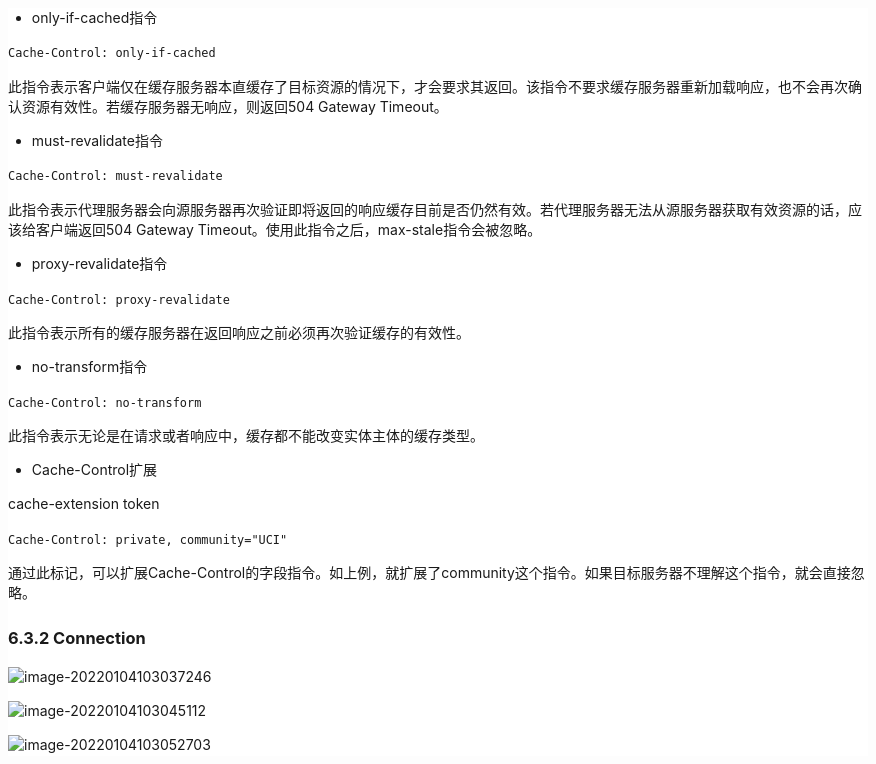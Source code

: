 - only-if-cached指令

```
Cache-Control: only-if-cached
```

此指令表示客户端仅在缓存服务器本直缓存了目标资源的情况下，才会要求其返回。该指令不要求缓存服务器重新加载响应，也不会再次确认资源有效性。若缓存服务器无响应，则返回504 Gateway Timeout。

- must-revalidate指令

```
Cache-Control: must-revalidate
```

此指令表示代理服务器会向源服务器再次验证即将返回的响应缓存目前是否仍然有效。若代理服务器无法从源服务器获取有效资源的话，应该给客户端返回504 Gateway Timeout。使用此指令之后，max-stale指令会被忽略。

- proxy-revalidate指令

```
Cache-Control: proxy-revalidate
```

此指令表示所有的缓存服务器在返回响应之前必须再次验证缓存的有效性。

- no-transform指令

```
Cache-Control: no-transform
```

此指令表示无论是在请求或者响应中，缓存都不能改变实体主体的缓存类型。

- Cache-Control扩展

cache-extension token

```
Cache-Control: private, community="UCI"
```

通过此标记，可以扩展Cache-Control的字段指令。如上例，就扩展了community这个指令。如果目标服务器不理解这个指令，就会直接忽略。

### 6.3.2 Connection



![image-20220104103037246](https://gitee.com/dahuyou_top/pic-bed/raw/master/uPic/image-20220104103037246.png)





![image-20220104103045112](https://gitee.com/dahuyou_top/pic-bed/raw/master/uPic/image-20220104103045112.png)





![image-20220104103052703](https://gitee.com/dahuyou_top/pic-bed/raw/master/uPic/image-20220104103052703.png)



